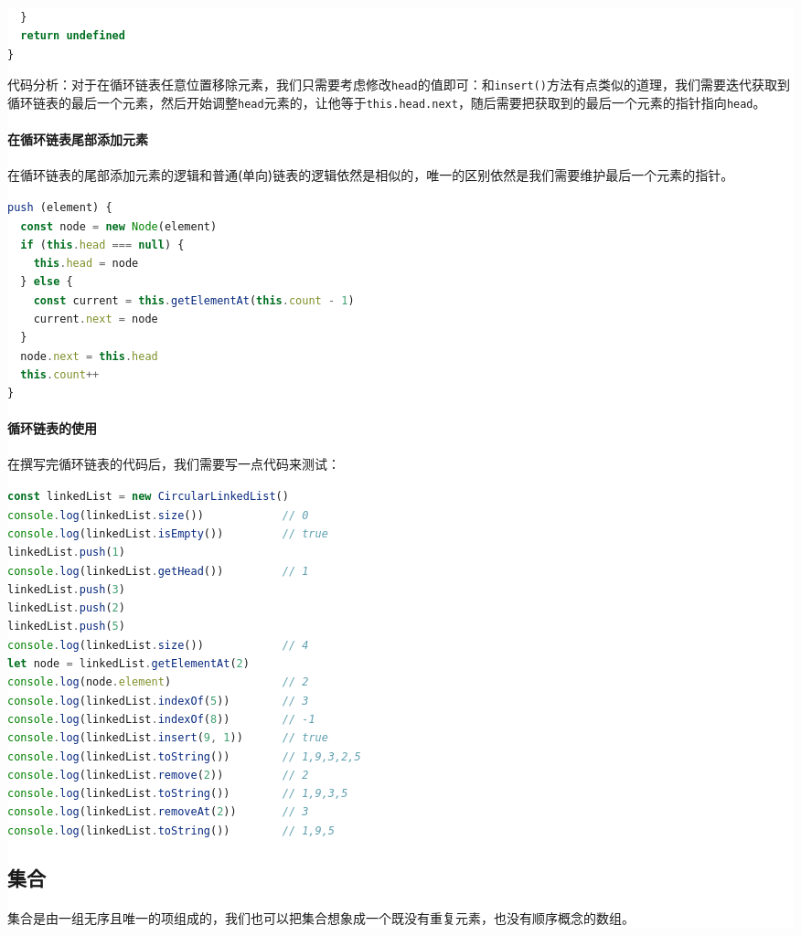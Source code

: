 ```js
  }
  return undefined
}
```
代码分析：对于在循环链表任意位置移除元素，我们只需要考虑修改`head`的值即可：和`insert()`方法有点类似的道理，我们需要迭代获取到循环链表的最后一个元素，然后开始调整`head`元素的，让他等于`this.head.next`，随后需要把获取到的最后一个元素的指针指向`head`。

#### 在循环链表尾部添加元素
在循环链表的尾部添加元素的逻辑和普通(单向)链表的逻辑依然是相似的，唯一的区别依然是我们需要维护最后一个元素的指针。
```js
push (element) {
  const node = new Node(element)
  if (this.head === null) {
    this.head = node
  } else {
    const current = this.getElementAt(this.count - 1)
    current.next = node
  }
  node.next = this.head
  this.count++
}
```

#### 循环链表的使用
在撰写完循环链表的代码后，我们需要写一点代码来测试：
```js
const linkedList = new CircularLinkedList()
console.log(linkedList.size())            // 0 
console.log(linkedList.isEmpty())         // true
linkedList.push(1)
console.log(linkedList.getHead())         // 1
linkedList.push(3)
linkedList.push(2)
linkedList.push(5)
console.log(linkedList.size())            // 4
let node = linkedList.getElementAt(2)
console.log(node.element)                 // 2
console.log(linkedList.indexOf(5))        // 3
console.log(linkedList.indexOf(8))        // -1
console.log(linkedList.insert(9, 1))      // true
console.log(linkedList.toString())        // 1,9,3,2,5
console.log(linkedList.remove(2))         // 2
console.log(linkedList.toString())        // 1,9,3,5
console.log(linkedList.removeAt(2))       // 3
console.log(linkedList.toString())        // 1,9,5
```



## 集合
集合是由一组无序且唯一的项组成的，我们也可以把集合想象成一个既没有重复元素，也没有顺序概念的数组。
